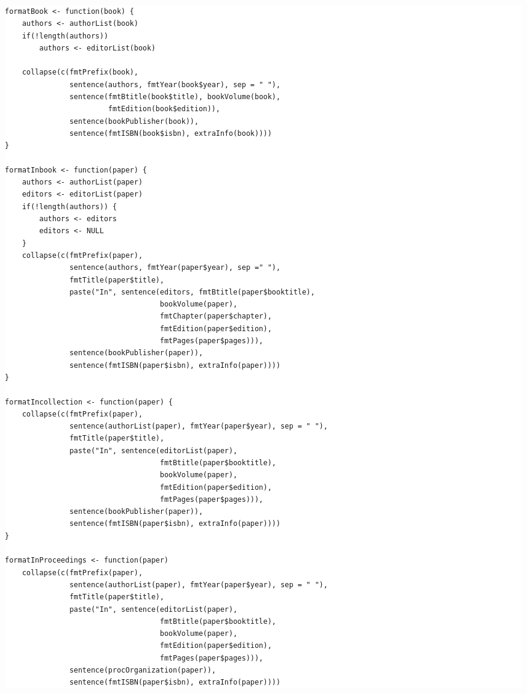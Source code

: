     formatBook <- function(book) {
        authors <- authorList(book)
        if(!length(authors))
            authors <- editorList(book)

        collapse(c(fmtPrefix(book),
                   sentence(authors, fmtYear(book$year), sep = " "),
                   sentence(fmtBtitle(book$title), bookVolume(book),
                            fmtEdition(book$edition)),
                   sentence(bookPublisher(book)),
                   sentence(fmtISBN(book$isbn), extraInfo(book))))
    }

    formatInbook <- function(paper) {
        authors <- authorList(paper)
        editors <- editorList(paper)
        if(!length(authors)) {
            authors <- editors
            editors <- NULL
        }
        collapse(c(fmtPrefix(paper),
                   sentence(authors, fmtYear(paper$year), sep =" "),
                   fmtTitle(paper$title),
                   paste("In", sentence(editors, fmtBtitle(paper$booktitle),
                                        bookVolume(paper),
                                        fmtChapter(paper$chapter),
                                        fmtEdition(paper$edition),
                                        fmtPages(paper$pages))),
                   sentence(bookPublisher(paper)),
                   sentence(fmtISBN(paper$isbn), extraInfo(paper))))
    }

    formatIncollection <- function(paper) {
        collapse(c(fmtPrefix(paper),
                   sentence(authorList(paper), fmtYear(paper$year), sep = " "),
                   fmtTitle(paper$title),
                   paste("In", sentence(editorList(paper),
                                        fmtBtitle(paper$booktitle),
                                        bookVolume(paper),
                                        fmtEdition(paper$edition),
                                        fmtPages(paper$pages))),
                   sentence(bookPublisher(paper)),
                   sentence(fmtISBN(paper$isbn), extraInfo(paper))))
    }

    formatInProceedings <- function(paper)
        collapse(c(fmtPrefix(paper),
                   sentence(authorList(paper), fmtYear(paper$year), sep = " "),
                   fmtTitle(paper$title),
                   paste("In", sentence(editorList(paper),
                                        fmtBtitle(paper$booktitle),
                                        bookVolume(paper),
                                        fmtEdition(paper$edition),
                                        fmtPages(paper$pages))),
                   sentence(procOrganization(paper)),
                   sentence(fmtISBN(paper$isbn), extraInfo(paper))))
